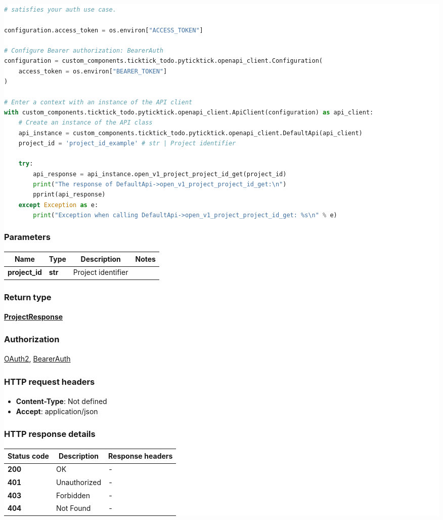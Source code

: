```python
# satisfies your auth use case.

configuration.access_token = os.environ["ACCESS_TOKEN"]

# Configure Bearer authorization: BearerAuth
configuration = custom_components.ticktick_todo.pyticktick.openapi_client.Configuration(
    access_token = os.environ["BEARER_TOKEN"]
)

# Enter a context with an instance of the API client
with custom_components.ticktick_todo.pyticktick.openapi_client.ApiClient(configuration) as api_client:
    # Create an instance of the API class
    api_instance = custom_components.ticktick_todo.pyticktick.openapi_client.DefaultApi(api_client)
    project_id = 'project_id_example' # str | Project identifier

    try:
        api_response = api_instance.open_v1_project_project_id_get(project_id)
        print("The response of DefaultApi->open_v1_project_project_id_get:\n")
        pprint(api_response)
    except Exception as e:
        print("Exception when calling DefaultApi->open_v1_project_project_id_get: %s\n" % e)
```



### Parameters


Name | Type | Description  | Notes
------------- | ------------- | ------------- | -------------
 **project_id** | **str**| Project identifier | 

### Return type

[**ProjectResponse**](ProjectResponse.md)

### Authorization

[OAuth2](../README.md#OAuth2), [BearerAuth](../README.md#BearerAuth)

### HTTP request headers

 - **Content-Type**: Not defined
 - **Accept**: application/json

### HTTP response details

| Status code | Description | Response headers |
|-------------|-------------|------------------|
**200** | OK |  -  |
**401** | Unauthorized |  -  |
**403** | Forbidden |  -  |
**404** | Not Found |  -  |
